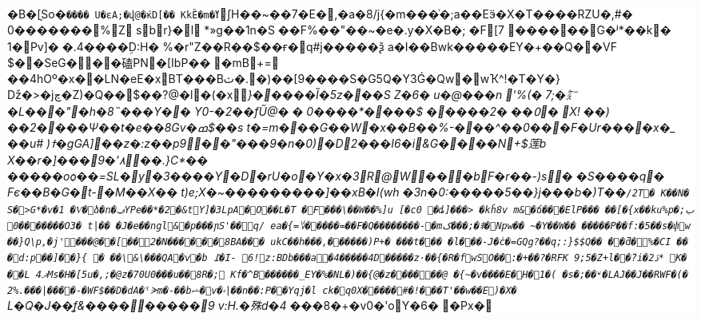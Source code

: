 �B�ܻ[So�`���� U�ԑA;�վ@�ќD[�� KkȄ�m�`ߌʃH��~��7�E�,�a�8/j{�m���֫�;a��Eӭ�X�T����RZU�,#� 0�������%Z sbr}�l *»g��1n�S ��F%��"��~�e�.y�X�B�; �F[޳���� 7��G�ʲ*��k� 1�Pv]� �. 4����ܹD: H� %�r"Z��R��$��ғ�q#j�����ѯ a�I�� Bwk�����EY�+��Q��VF $��SeG���磕PN�[IbP�� �mB+= ��4hOº�x��LN�eE�xВT���Bث� .� )��[9����S�G5Q�Y3Ǵ�Qw�wҠ^!�T�Y�}ǅ�>�jچ�Z)�Q ��$��?@�l�(�x_}�����Ȉ�5z���S Z�6� u�@���n '%(� 7;�㌜�L���"�h�8˵���Y�� Y0-�2��fŰ@� _� 0����*����$ �����2� ��߀� X! ��) ��2 _����Ѱ��t�e��8Gv�ߘ$��s t�=m���G��W�x��B��%-���^ ��0���F�Ur����x�_ ��u# )ߙ�gGA]��z�:z��p9��"���9�n�0)�D2���I6�i&ِG����N+$莲b X��r�]���9�'٨��. }C *��  �����oѻ��=SL�y�3����Y�D�rU�o�Y�x�3⤱R@W���bF�r��-)s� �S����q� Fє��B�G�t-�M��X�� t)e;X�~���������]��xB�I(wһ �3n�0:�����5��}j���b�)T��`/2T� K��N�S�>G*�v�1 �Ѵ�ձ�n�ݠYPe��*�2�&tY]�3LpA� O��L�T �F���\��W��%]u [�c0 �ȡ]��� > �kȟ8v m&�ճ��� ElP��� ��[�{x��ku%p�;ب��0�����O3� t|�� �J�e��ngl&�p���ɲS'��q/ ea׃�{=؇�����=��F�Q��������-�mک���;�⹋�Npw�� ~�Y��W�� �����P��f:�5��s�փw��}Q\p,�j'���@��[��2�Ν������8BA��� ukC��h���,������)P+� ���t��� �l���-J�۫c�=GQg?��q;:}$$Q�� ��ƌ�%�CI ���d:p��]��}{ � ��\&\���QA�v�b ߁�I- 6!z:BDb���a�4�����4D�����z·��{�R�fwSO��:�+��?�RFK 9;5�Z+l��ؓ?i�2ڎ* K���L ޛ4Ms�H�[5u�,;�@z�70U0���u��8R�; Kf�^B������_EY�%�NL�)��{@�z������@ �{~�v����E�H�1�( �s�;��ʶ�LAJ��J��RWF�(�2%.���|����-�WF$��D�dA�ˤᗈm�-��bޝ�v�۾|��n��:P��Yqj�l ck�q0X�����#�!���T'��w��E)�X�`L�Q�J��f͚&���������9 v:H.�殊d�4 ��_�8�+�v0�'oY�6� �Px�